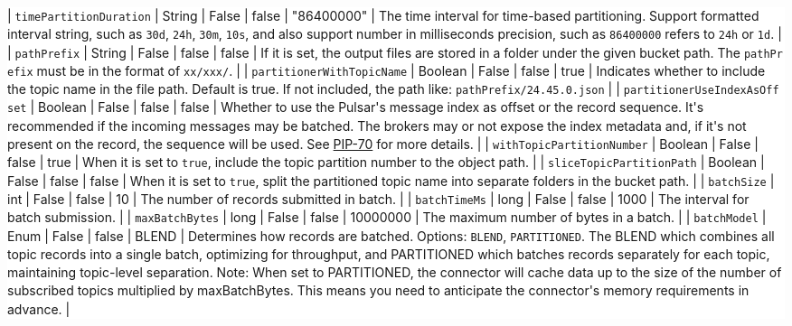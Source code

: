 | `timePartitionDuration`           | String  | False    | false     | "86400000"   | The time interval for time-based partitioning. Support formatted interval string, such as `30d`, `24h`, `30m`, `10s`, and also support number in milliseconds precision, such as `86400000` refers to `24h` or `1d`.                                                                                                                                                                                                                                                                               |
| `pathPrefix`                      | String  | False    | false     | false        | If it is set, the output files are stored in a folder under the given bucket path. The `pathPrefix` must be in the format of `xx/xxx/`.                                                                                                                                                                                                                                                                                                                                                            |
| `partitionerWithTopicName`        | Boolean | False    | false     | true         | Indicates whether to include the topic name in the file path. Default is true. If not included, the path like: `pathPrefix/24.45.0.json`                                                                                                                                                                                                                                                                                                                                                           |
| `partitionerUseIndexAsOffset`     | Boolean | False    | false     | false        | Whether to use the Pulsar's message index as offset or the record sequence. It's recommended if the incoming messages may be batched. The brokers may or not expose the index metadata and, if it's not present on the record, the sequence will be used. See [PIP-70](https://github.com/apache/pulsar/wiki/PIP-70%3A-Introduce-lightweight-broker-entry-metadata) for more details.                                                                                                              |
| `withTopicPartitionNumber`        | Boolean | False    | false     | true         | When it is set to `true`, include the topic partition number to the object path.                                                                                                                                                                                                                                                                                                                                                                                                                   |
| `sliceTopicPartitionPath`         | Boolean | False    | false     | false        | When it is set to `true`, split the partitioned topic name into separate folders in the bucket path.                                                                                                                                                                                                                                                                                                                                                                                               |
| `batchSize`                       | int     | False    | false     | 10           | The number of records submitted in batch.                                                                                                                                                                                                                                                                                                                                                                                                                                                          |
| `batchTimeMs`                     | long    | False    | false     | 1000         | The interval for batch submission.                                                                                                                                                                                                                                                                                                                                                                                                                                                                 |
| `maxBatchBytes`                   | long    | False    | false     | 10000000     | The maximum number of bytes in a batch.                                                                                                                                                                                                                                                                                                                                                                                                                                                            |
| `batchModel`                      | Enum    | False    | false     | BLEND        | Determines how records are batched. Options: `BLEND`, `PARTITIONED`. The BLEND which combines all topic records into a single batch, optimizing for throughput, and PARTITIONED which batches records separately for each topic, maintaining topic-level separation. Note: When set to PARTITIONED, the connector will cache data up to the size of the number of subscribed topics multiplied by maxBatchBytes. This means you need to anticipate the connector's memory requirements in advance. |